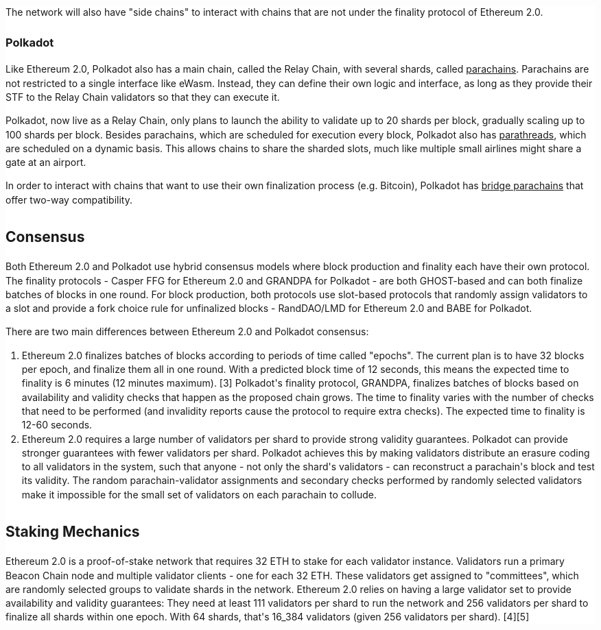 The network will also have "side chains" to interact with chains that are not under the finality
protocol of Ethereum 2.0.

### Polkadot

Like Ethereum 2.0, Polkadot also has a main chain, called the Relay Chain, with several shards,
called [parachains](learn-parachains.md). Parachains are not restricted to a single interface like
eWasm. Instead, they can define their own logic and interface, as long as they provide their STF to
the Relay Chain validators so that they can execute it.

Polkadot, now live as a Relay Chain, only plans to launch the ability to validate up to 20 shards
per block, gradually scaling up to 100 shards per block. Besides parachains, which are scheduled for
execution every block, Polkadot also has [parathreads](learn-parathreads.md), which are scheduled on
a dynamic basis. This allows chains to share the sharded slots, much like multiple small airlines
might share a gate at an airport.

In order to interact with chains that want to use their own finalization process (e.g. Bitcoin),
Polkadot has [bridge parachains](learn-bridges.md) that offer two-way compatibility.

## Consensus

Both Ethereum 2.0 and Polkadot use hybrid consensus models where block production and finality each
have their own protocol. The finality protocols - Casper FFG for Ethereum 2.0 and GRANDPA for
Polkadot - are both GHOST-based and can both finalize batches of blocks in one round. For block
production, both protocols use slot-based protocols that randomly assign validators to a slot and
provide a fork choice rule for unfinalized blocks - RandDAO/LMD for Ethereum 2.0 and BABE for
Polkadot.

There are two main differences between Ethereum 2.0 and Polkadot consensus:

1. Ethereum 2.0 finalizes batches of blocks according to periods of time called "epochs". The
   current plan is to have 32 blocks per epoch, and finalize them all in one round. With a predicted
   block time of 12 seconds, this means the expected time to finality is 6 minutes (12 minutes
   maximum). [3] Polkadot's finality protocol, GRANDPA, finalizes batches of blocks based on
   availability and validity checks that happen as the proposed chain grows. The time to finality
   varies with the number of checks that need to be performed (and invalidity reports cause the
   protocol to require extra checks). The expected time to finality is 12-60 seconds.
2. Ethereum 2.0 requires a large number of validators per shard to provide strong validity
   guarantees. Polkadot can provide stronger guarantees with fewer validators per shard. Polkadot
   achieves this by making validators distribute an erasure coding to all validators in the system,
   such that anyone - not only the shard's validators - can reconstruct a parachain's block and test
   its validity. The random parachain-validator assignments and secondary checks performed by
   randomly selected validators make it impossible for the small set of validators on each parachain
   to collude.

## Staking Mechanics

Ethereum 2.0 is a proof-of-stake network that requires 32 ETH to stake for each validator instance.
Validators run a primary Beacon Chain node and multiple validator clients - one for each 32 ETH.
These validators get assigned to "committees", which are randomly selected groups to validate shards
in the network. Ethereum 2.0 relies on having a large validator set to provide availability and
validity guarantees: They need at least 111 validators per shard to run the network and 256
validators per shard to finalize all shards within one epoch. With 64 shards, that's 16_384
validators (given 256 validators per shard). [4][5]
